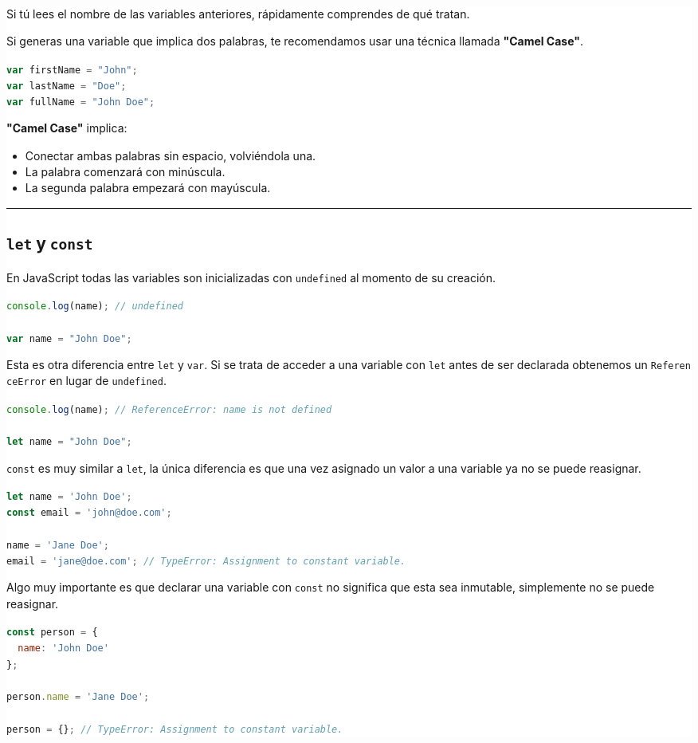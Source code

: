 Si tú lees el nombre de las variables anteriores, rápidamente comprendes de qué tratan.

Si generas una variable que implica dos palabras, te recomendamos usar una técnica llamada **"Camel Case"**.

```javascript
var firstName = "John";
var lastName = "Doe";
var fullName = "John Doe";
```

**"Camel Case"** implica:

- Conectar ambas palabras sin espacio, volviéndola una.
- La palabra comenzará con minúscula.
- La segunda palabra empezará con mayúscula.

---

## `let` y `const`

En JavaScript todas las variables son inicializadas con `undefined` al momento de su creación.

```javascript
console.log(name); // undefined

var name = "John Doe";
```

Esta es otra diferencia entre `let` y `var`. Si se trata de acceder a una variable con `let` antes de ser declarada
obtenemos un `ReferenceError` en lugar de `undefined`.

```javascript
console.log(name); // ReferenceError: name is not defined

let name = "John Doe";
```

`const` es muy similar a `let`, la única diferencia es que una vez asignado un valor a una variable ya no se puede
reasignar.

```javascript
let name = 'John Doe';
const email = 'john@doe.com';

name = 'Jane Doe';
email = 'jane@doe.com'; // TypeError: Assignment to constant variable.
```

Algo muy importante es que declarar una variable con `const` no significa que esta sea inmutable, simplemente no se
puede reasignar.

```javascript
const person = {
  name: 'John Doe'
};

person.name = 'Jane Doe';

person = {}; // TypeError: Assignment to constant variable.
```
